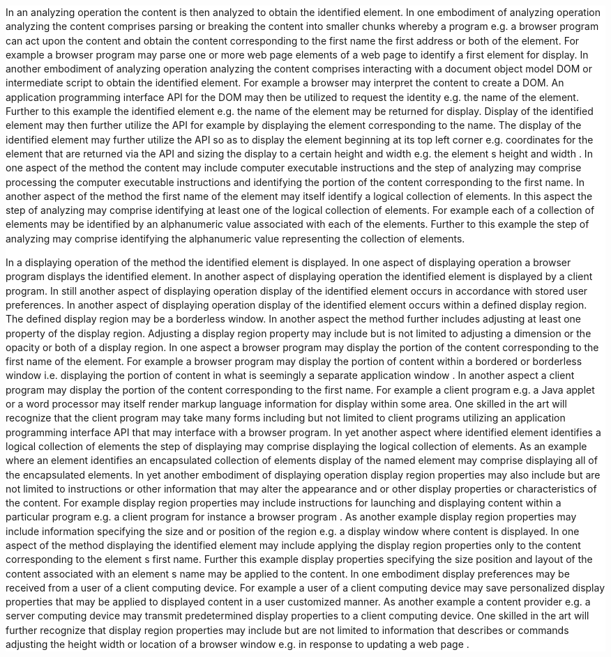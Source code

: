 In an analyzing operation the content is then analyzed to obtain the identified element. In one embodiment of analyzing operation analyzing the content comprises parsing or breaking the content into smaller chunks whereby a program e.g. a browser program can act upon the content and obtain the content corresponding to the first name the first address or both of the element. For example a browser program may parse one or more web page elements of a web page to identify a first element for display. In another embodiment of analyzing operation analyzing the content comprises interacting with a document object model DOM or intermediate script to obtain the identified element. For example a browser may interpret the content to create a DOM. An application programming interface API for the DOM may then be utilized to request the identity e.g. the name of the element. Further to this example the identified element e.g. the name of the element may be returned for display. Display of the identified element may then further utilize the API for example by displaying the element corresponding to the name. The display of the identified element may further utilize the API so as to display the element beginning at its top left corner e.g. coordinates for the element that are returned via the API and sizing the display to a certain height and width e.g. the element s height and width . In one aspect of the method the content may include computer executable instructions and the step of analyzing may comprise processing the computer executable instructions and identifying the portion of the content corresponding to the first name. In another aspect of the method the first name of the element may itself identify a logical collection of elements. In this aspect the step of analyzing may comprise identifying at least one of the logical collection of elements. For example each of a collection of elements may be identified by an alphanumeric value associated with each of the elements. Further to this example the step of analyzing may comprise identifying the alphanumeric value representing the collection of elements.

In a displaying operation of the method the identified element is displayed. In one aspect of displaying operation a browser program displays the identified element. In another aspect of displaying operation the identified element is displayed by a client program. In still another aspect of displaying operation display of the identified element occurs in accordance with stored user preferences. In another aspect of displaying operation display of the identified element occurs within a defined display region. The defined display region may be a borderless window. In another aspect the method further includes adjusting at least one property of the display region. Adjusting a display region property may include but is not limited to adjusting a dimension or the opacity or both of a display region. In one aspect a browser program may display the portion of the content corresponding to the first name of the element. For example a browser program may display the portion of content within a bordered or borderless window i.e. displaying the portion of content in what is seemingly a separate application window . In another aspect a client program may display the portion of the content corresponding to the first name. For example a client program e.g. a Java applet or a word processor may itself render markup language information for display within some area. One skilled in the art will recognize that the client program may take many forms including but not limited to client programs utilizing an application programming interface API that may interface with a browser program. In yet another aspect where identified element identifies a logical collection of elements the step of displaying may comprise displaying the logical collection of elements. As an example where an element identifies an encapsulated collection of elements display of the named element may comprise displaying all of the encapsulated elements. In yet another embodiment of displaying operation display region properties may also include but are not limited to instructions or other information that may alter the appearance and or other display properties or characteristics of the content. For example display region properties may include instructions for launching and displaying content within a particular program e.g. a client program for instance a browser program . As another example display region properties may include information specifying the size and or position of the region e.g. a display window where content is displayed. In one aspect of the method displaying the identified element may include applying the display region properties only to the content corresponding to the element s first name. Further this example display properties specifying the size position and layout of the content associated with an element s name may be applied to the content. In one embodiment display preferences may be received from a user of a client computing device. For example a user of a client computing device may save personalized display properties that may be applied to displayed content in a user customized manner. As another example a content provider e.g. a server computing device may transmit predetermined display properties to a client computing device. One skilled in the art will further recognize that display region properties may include but are not limited to information that describes or commands adjusting the height width or location of a browser window e.g. in response to updating a web page .
